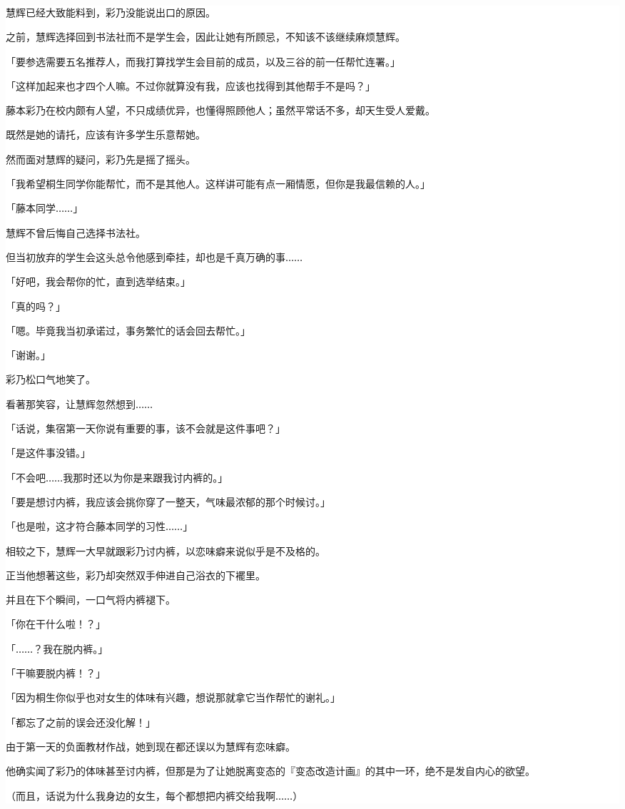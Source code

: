 慧辉已经大致能料到，彩乃没能说出口的原因。

之前，慧辉选择回到书法社而不是学生会，因此让她有所顾忌，不知该不该继续麻烦慧辉。

「要参选需要五名推荐人，而我打算找学生会目前的成员，以及三谷的前一任帮忙连署。」

「这样加起来也才四个人嘛。不过你就算没有我，应该也找得到其他帮手不是吗？」

藤本彩乃在校内颇有人望，不只成绩优异，也懂得照顾他人；虽然平常话不多，却天生受人爱戴。

既然是她的请托，应该有许多学生乐意帮她。

然而面对慧辉的疑问，彩乃先是摇了摇头。

「我希望桐生同学你能帮忙，而不是其他人。这样讲可能有点一厢情愿，但你是我最信赖的人。」

「藤本同学……」

慧辉不曾后悔自己选择书法社。

但当初放弃的学生会这头总令他感到牵挂，却也是千真万确的事……

「好吧，我会帮你的忙，直到选举结束。」

「真的吗？」

「嗯。毕竟我当初承诺过，事务繁忙的话会回去帮忙。」

「谢谢。」

彩乃松口气地笑了。

看著那笑容，让慧辉忽然想到……

「话说，集宿第一天你说有重要的事，该不会就是这件事吧？」

「是这件事没错。」

「不会吧……我那时还以为你是来跟我讨内裤的。」

「要是想讨内裤，我应该会挑你穿了一整天，气味最浓郁的那个时候讨。」

「也是啦，这才符合藤本同学的习性……」

相较之下，慧辉一大早就跟彩乃讨内裤，以恋味癖来说似乎是不及格的。

正当他想著这些，彩乃却突然双手伸进自己浴衣的下襬里。

并且在下个瞬间，一口气将内裤褪下。

「你在干什么啦！？」

「……？我在脱内裤。」

「干嘛要脱内裤！？」

「因为桐生你似乎也对女生的体味有兴趣，想说那就拿它当作帮忙的谢礼。」

「都忘了之前的误会还没化解！」

由于第一天的负面教材作战，她到现在都还误以为慧辉有恋味癖。

他确实闻了彩乃的体味甚至讨内裤，但那是为了让她脱离变态的『变态改造计画』的其中一环，绝不是发自内心的欲望。

（而且，话说为什么我身边的女生，每个都想把内裤交给我啊……）
